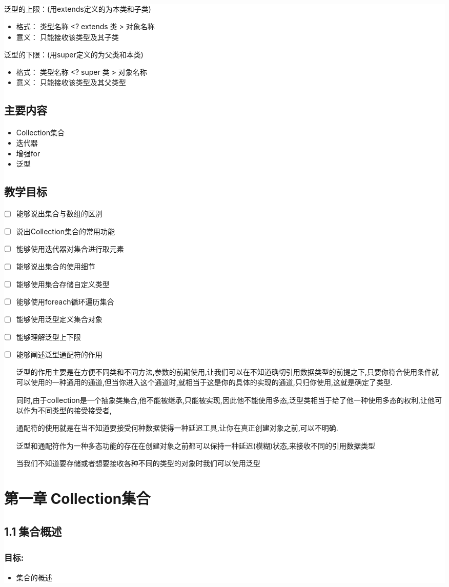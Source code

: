 泛型的上限：(用extends定义的为本类和子类)

* 格式： 类型名称 <? extends 类 > 对象名称
* 意义： 只能接收该类型及其子类


泛型的下限：(用super定义的为父类和本类)

* 格式： 类型名称 <? super 类 > 对象名称
* 意义： 只能接收该类型及其父类型

## 主要内容

- Collection集合
- 迭代器
- 增强for
- 泛型

## 教学目标

- [ ] 能够说出集合与数组的区别

- [ ] 说出Collection集合的常用功能

- [ ] 能够使用迭代器对集合进行取元素

- [ ] 能够说出集合的使用细节

- [ ] 能够使用集合存储自定义类型

- [ ] 能够使用foreach循环遍历集合

- [ ] 能够使用泛型定义集合对象

- [ ] 能够理解泛型上下限

- [ ] 能够阐述泛型通配符的作用

  泛型的作用主要是在方便不同类和不同方法,参数的前期使用,让我们可以在不知道确切引用数据类型的前提之下,只要你符合使用条件就可以使用的一种通用的通道,但当你进入这个通道时,就相当于这是你的具体的实现的通道,只归你使用,这就是确定了类型.

  同时,由于collection是一个抽象类集合,他不能被继承,只能被实现,因此他不能使用多态,泛型类相当于给了他一种使用多态的权利,让他可以作为不同类型的接受接受者,

  通配符的使用就是在当不知道要接受何种数据使得一种延迟工具,让你在真正创建对象之前,可以不明确.

  泛型和通配符作为一种多态功能的存在在创建对象之前都可以保持一种延迟(模糊)状态,来接收不同的引用数据类型

  当我们不知道要存储或者想要接收各种不同的类型的对象时我们可以使用泛型



# 第一章 Collection集合

## 1.1 集合概述

### 目标:

- 集合的概述
